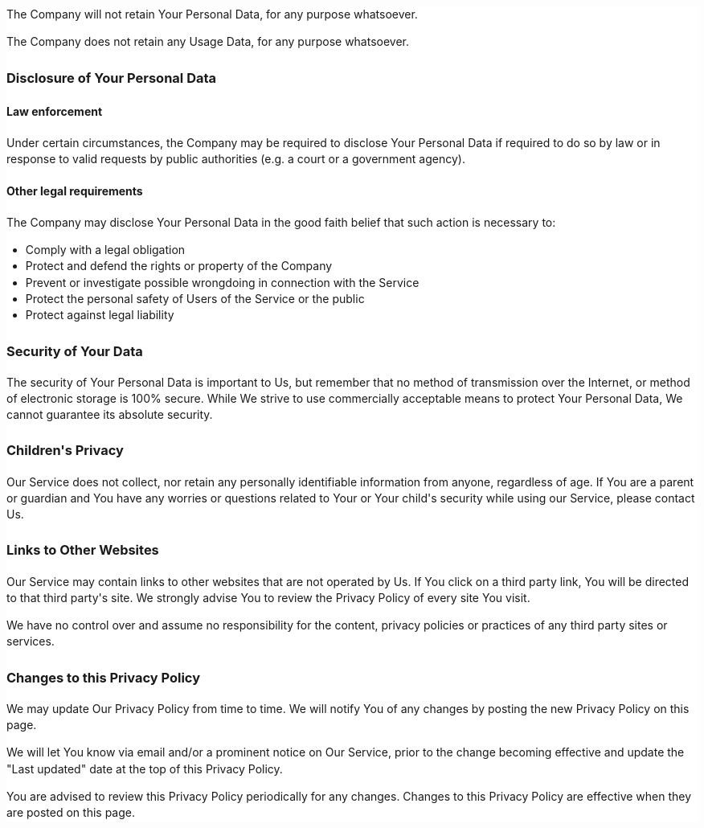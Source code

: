 The Company will not retain Your Personal Data, for any purpose whatsoever.

The Company does not retain any Usage Data, for any purpose whatsoever.

### Disclosure of Your Personal Data

#### Law enforcement

Under certain circumstances, the Company may be required to disclose Your Personal Data if required to do so by law or in response to valid requests by public authorities (e.g. a court or a government agency).

#### Other legal requirements

The Company may disclose Your Personal Data in the good faith belief that such action is necessary to:

- Comply with a legal obligation
- Protect and defend the rights or property of the Company
- Prevent or investigate possible wrongdoing in connection with the Service
- Protect the personal safety of Users of the Service or the public
- Protect against legal liability

### Security of Your Data

The security of Your Personal Data is important to Us, but remember that no method of transmission over the Internet, or method of electronic storage is 100% secure. While We strive to use commercially acceptable means to protect Your Personal Data, We cannot guarantee its absolute security.

### Children's Privacy

Our Service does not collect, nor retain any personally identifiable information from anyone, regardless of age. If You are a parent or guardian and You have any worries or questions related to Your or Your child's security while using our Service, please contact Us.

### Links to Other Websites

Our Service may contain links to other websites that are not operated by Us. If You click on a third party link, You will be directed to that third party's site. We strongly advise You to review the Privacy Policy of every site You visit.

We have no control over and assume no responsibility for the content, privacy policies or practices of any third party sites or services.

### Changes to this Privacy Policy

We may update Our Privacy Policy from time to time. We will notify You of any changes by posting the new Privacy Policy on this page.

We will let You know via email and/or a prominent notice on Our Service, prior to the change becoming effective and update the "Last updated" date at the top of this Privacy Policy.

You are advised to review this Privacy Policy periodically for any changes. Changes to this Privacy Policy are effective when they are posted on this page.
